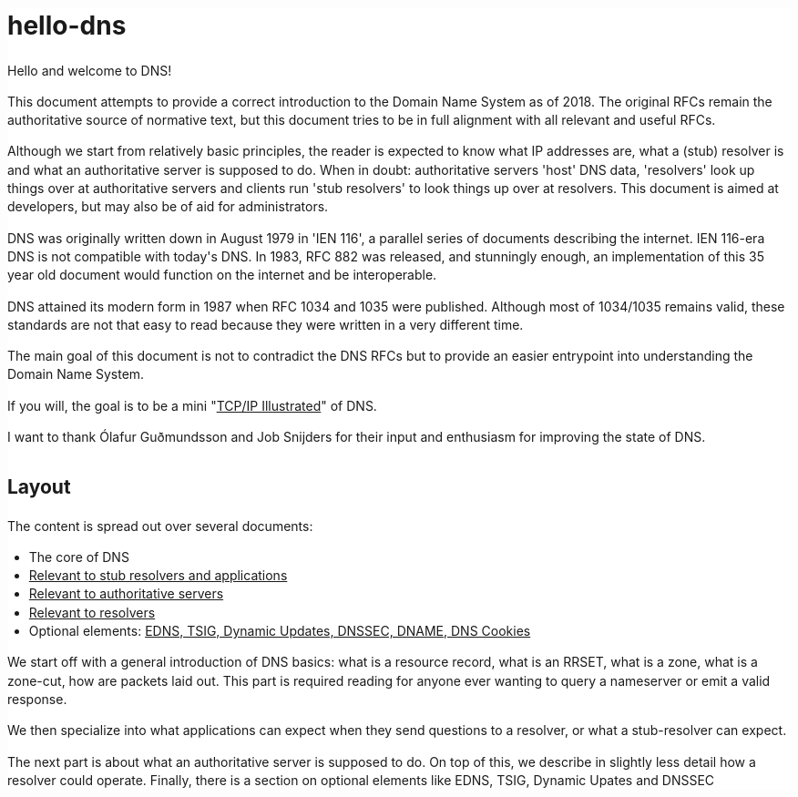 # hello-dns
Hello and welcome to DNS!

This document attempts to provide a correct introduction to the Domain Name
System as of 2018. The original RFCs remain the authoritative source of
normative text, but this document tries to be in full alignment with all
relevant and useful RFCs.

Although we start from relatively basic principles, the reader is expected
to know what IP addresses are, what a (stub) resolver is and what an
authoritative server is supposed to do.  When in doubt: authoritative
servers 'host' DNS data, 'resolvers' look up things over at authoritative
servers and clients run 'stub resolvers' to look things up over at
resolvers.  This document is aimed at developers, but may also be of aid for
administrators.

DNS was originally written down in August 1979 in 'IEN 116', a parallel
series of documents describing the internet.  IEN 116-era DNS is not
compatible with today's DNS.  In 1983, RFC 882 was released, and stunningly
enough, an implementation of this 35 year old document would function
on the internet and be interoperable. 

DNS attained its modern form in 1987 when RFC 1034 and 1035 were published.
Although most of 1034/1035 remains valid, these standards are not that easy
to read because they were written in a very different time.

The main goal of this document is not to contradict the DNS RFCs but to
provide an easier entrypoint into understanding the Domain Name System.

If you will, the goal is to be a mini "[TCP/IP
Illustrated](https://en.wikipedia.org/wiki/TCP/IP_Illustrated)" of DNS.

I want to thank Ólafur Guðmundsson and Job Snijders for their input and
enthusiasm for improving the state of DNS.

## Layout
The content is spread out over several documents:

 * The core of DNS
 * [Relevant to stub resolvers and applications](stub.md)
 * [Relevant to authoritative servers](auth.md)
 * [Relevant to resolvers](resolvers.md)
 * Optional elements: [EDNS, TSIG, Dynamic Updates, DNSSEC, DNAME, DNS
 Cookies](optional.md)

We start off with a general introduction of DNS basics: what is a resource
record, what is an RRSET, what is a zone, what is a zone-cut, how are packets
laid out. This part is required reading for anyone ever wanting to query a
nameserver or emit a valid response.

We then specialize into what applications can expect when they send
questions to a resolver, or what a stub-resolver can expect.

The next part is about what an authoritative server is supposed to do. On
top of this, we describe in slightly less detail how a resolver could
operate. Finally, there is a section on optional elements like EDNS, TSIG,
Dynamic Upates and DNSSEC
